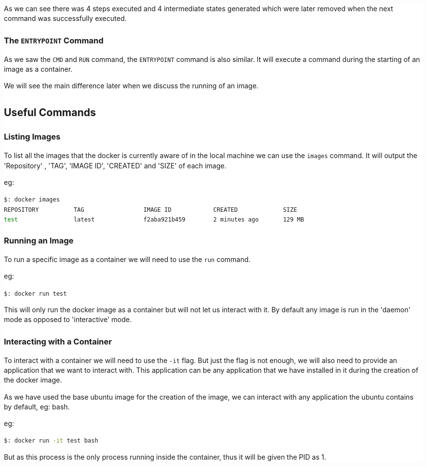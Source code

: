 As we can see there was 4 steps executed and 4 intermediate states generated which were later removed when the next command was successfully executed.

### The `ENTRYPOINT` Command

As we saw the `CMD` and `RUN` command, the `ENTRYPOINT` command is also similar. It will execute a command during the starting of an image as a container. 

We will see the main difference later when we discuss the running of an image.



## Useful Commands

### Listing Images

To list all the images that the docker is currently aware of in the local machine we can use the `images` command. It will output the 'Repository' , 'TAG', 'IMAGE ID', 'CREATED' and 'SIZE' of each image.

eg:

```bash
$: docker images
REPOSITORY          TAG                 IMAGE ID            CREATED             SIZE
test                latest              f2aba921b459        2 minutes ago       129 MB
```

### Running an Image

To run a specific image as a container we will need to use the `run` command.

eg:

```bash
$: docker run test
```

This will only run the docker image as a container but will not let us interact with it. By default any image is run in the 'daemon' mode as opposed to 'interactive' mode.

### Interacting with a Container

To interact with a container we will need to use the `-it`  flag. But just the flag is not enough, we will also need to provide an application that we want to interact with. This application can be any application that we have installed in it during the creation of the docker image.

As we have used the base ubuntu image for the creation of the image, we can interact with any application the ubuntu contains by default, eg: bash.

eg:

```bash
$: docker run -it test bash
```

But as this process is the only process running inside the container, thus it will be given the PID as 1.
